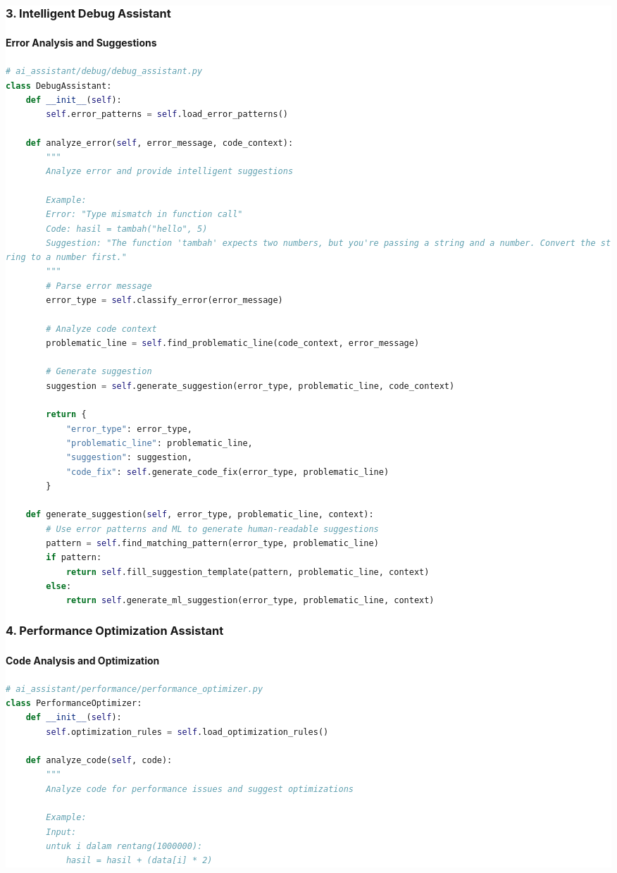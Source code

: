 ### 3. Intelligent Debug Assistant

#### Error Analysis and Suggestions

```python
# ai_assistant/debug/debug_assistant.py
class DebugAssistant:
    def __init__(self):
        self.error_patterns = self.load_error_patterns()

    def analyze_error(self, error_message, code_context):
        """
        Analyze error and provide intelligent suggestions

        Example:
        Error: "Type mismatch in function call"
        Code: hasil = tambah("hello", 5)
        Suggestion: "The function 'tambah' expects two numbers, but you're passing a string and a number. Convert the string to a number first."
        """
        # Parse error message
        error_type = self.classify_error(error_message)

        # Analyze code context
        problematic_line = self.find_problematic_line(code_context, error_message)

        # Generate suggestion
        suggestion = self.generate_suggestion(error_type, problematic_line, code_context)

        return {
            "error_type": error_type,
            "problematic_line": problematic_line,
            "suggestion": suggestion,
            "code_fix": self.generate_code_fix(error_type, problematic_line)
        }

    def generate_suggestion(self, error_type, problematic_line, context):
        # Use error patterns and ML to generate human-readable suggestions
        pattern = self.find_matching_pattern(error_type, problematic_line)
        if pattern:
            return self.fill_suggestion_template(pattern, problematic_line, context)
        else:
            return self.generate_ml_suggestion(error_type, problematic_line, context)
```

### 4. Performance Optimization Assistant

#### Code Analysis and Optimization

```python
# ai_assistant/performance/performance_optimizer.py
class PerformanceOptimizer:
    def __init__(self):
        self.optimization_rules = self.load_optimization_rules()

    def analyze_code(self, code):
        """
        Analyze code for performance issues and suggest optimizations

        Example:
        Input:
        untuk i dalam rentang(1000000):
            hasil = hasil + (data[i] * 2)

```